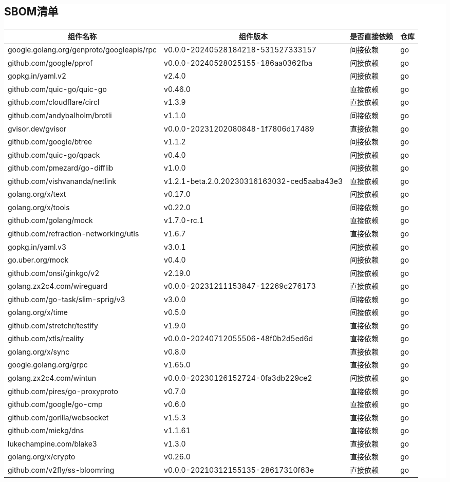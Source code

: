 


## SBOM清单

| 组件名称 | 组件版本 | 是否直接依赖 | 仓库 |
| -------- | -------- | ------------ | ---- |
|google.golang.org/genproto/googleapis/rpc|v0.0.0-20240528184218-531527333157|间接依赖|go|
|github.com/google/pprof|v0.0.0-20240528025155-186aa0362fba|间接依赖|go|
|gopkg.in/yaml.v2|v2.4.0|间接依赖|go|
|github.com/quic-go/quic-go|v0.46.0|直接依赖|go|
|github.com/cloudflare/circl|v1.3.9|直接依赖|go|
|github.com/andybalholm/brotli|v1.1.0|间接依赖|go|
|gvisor.dev/gvisor|v0.0.0-20231202080848-1f7806d17489|直接依赖|go|
|github.com/google/btree|v1.1.2|间接依赖|go|
|github.com/quic-go/qpack|v0.4.0|间接依赖|go|
|github.com/pmezard/go-difflib|v1.0.0|间接依赖|go|
|github.com/vishvananda/netlink|v1.2.1-beta.2.0.20230316163032-ced5aaba43e3|直接依赖|go|
|golang.org/x/text|v0.17.0|间接依赖|go|
|golang.org/x/tools|v0.22.0|间接依赖|go|
|github.com/golang/mock|v1.7.0-rc.1|直接依赖|go|
|github.com/refraction-networking/utls|v1.6.7|直接依赖|go|
|gopkg.in/yaml.v3|v3.0.1|间接依赖|go|
|go.uber.org/mock|v0.4.0|间接依赖|go|
|github.com/onsi/ginkgo/v2|v2.19.0|间接依赖|go|
|golang.zx2c4.com/wireguard|v0.0.0-20231211153847-12269c276173|直接依赖|go|
|github.com/go-task/slim-sprig/v3|v3.0.0|间接依赖|go|
|golang.org/x/time|v0.5.0|间接依赖|go|
|github.com/stretchr/testify|v1.9.0|直接依赖|go|
|github.com/xtls/reality|v0.0.0-20240712055506-48f0b2d5ed6d|直接依赖|go|
|golang.org/x/sync|v0.8.0|直接依赖|go|
|google.golang.org/grpc|v1.65.0|直接依赖|go|
|golang.zx2c4.com/wintun|v0.0.0-20230126152724-0fa3db229ce2|间接依赖|go|
|github.com/pires/go-proxyproto|v0.7.0|直接依赖|go|
|github.com/google/go-cmp|v0.6.0|直接依赖|go|
|github.com/gorilla/websocket|v1.5.3|直接依赖|go|
|github.com/miekg/dns|v1.1.61|直接依赖|go|
|lukechampine.com/blake3|v1.3.0|直接依赖|go|
|golang.org/x/crypto|v0.26.0|直接依赖|go|
|github.com/v2fly/ss-bloomring|v0.0.0-20210312155135-28617310f63e|直接依赖|go|